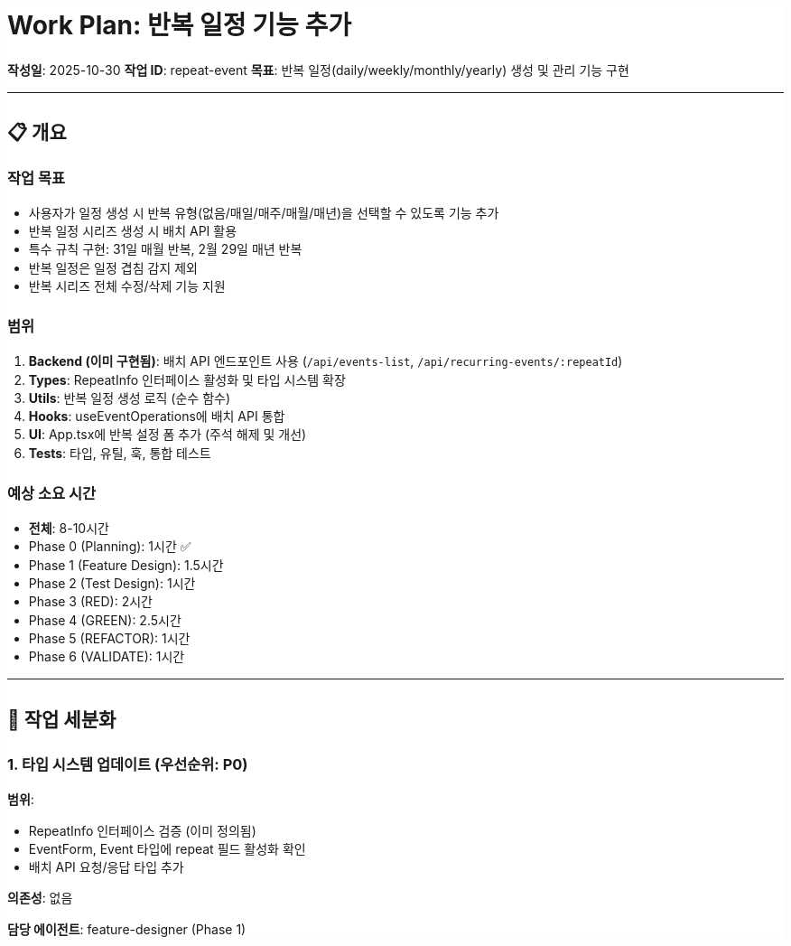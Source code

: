 # Work Plan: 반복 일정 기능 추가

**작성일**: 2025-10-30
**작업 ID**: repeat-event
**목표**: 반복 일정(daily/weekly/monthly/yearly) 생성 및 관리 기능 구현

---

## 📋 개요

### 작업 목표
- 사용자가 일정 생성 시 반복 유형(없음/매일/매주/매월/매년)을 선택할 수 있도록 기능 추가
- 반복 일정 시리즈 생성 시 배치 API 활용
- 특수 규칙 구현: 31일 매월 반복, 2월 29일 매년 반복
- 반복 일정은 일정 겹침 감지 제외
- 반복 시리즈 전체 수정/삭제 기능 지원

### 범위
1. **Backend (이미 구현됨)**: 배치 API 엔드포인트 사용 (`/api/events-list`, `/api/recurring-events/:repeatId`)
2. **Types**: RepeatInfo 인터페이스 활성화 및 타입 시스템 확장
3. **Utils**: 반복 일정 생성 로직 (순수 함수)
4. **Hooks**: useEventOperations에 배치 API 통합
5. **UI**: App.tsx에 반복 설정 폼 추가 (주석 해제 및 개선)
6. **Tests**: 타입, 유틸, 훅, 통합 테스트

### 예상 소요 시간
- **전체**: 8-10시간
- Phase 0 (Planning): 1시간 ✅
- Phase 1 (Feature Design): 1.5시간
- Phase 2 (Test Design): 1시간
- Phase 3 (RED): 2시간
- Phase 4 (GREEN): 2.5시간
- Phase 5 (REFACTOR): 1시간
- Phase 6 (VALIDATE): 1시간

---

## 🔨 작업 세분화

### 1. 타입 시스템 업데이트 (우선순위: P0)

**범위**:
- RepeatInfo 인터페이스 검증 (이미 정의됨)
- EventForm, Event 타입에 repeat 필드 활성화 확인
- 배치 API 요청/응답 타입 추가

**의존성**: 없음

**담당 에이전트**: feature-designer (Phase 1)

